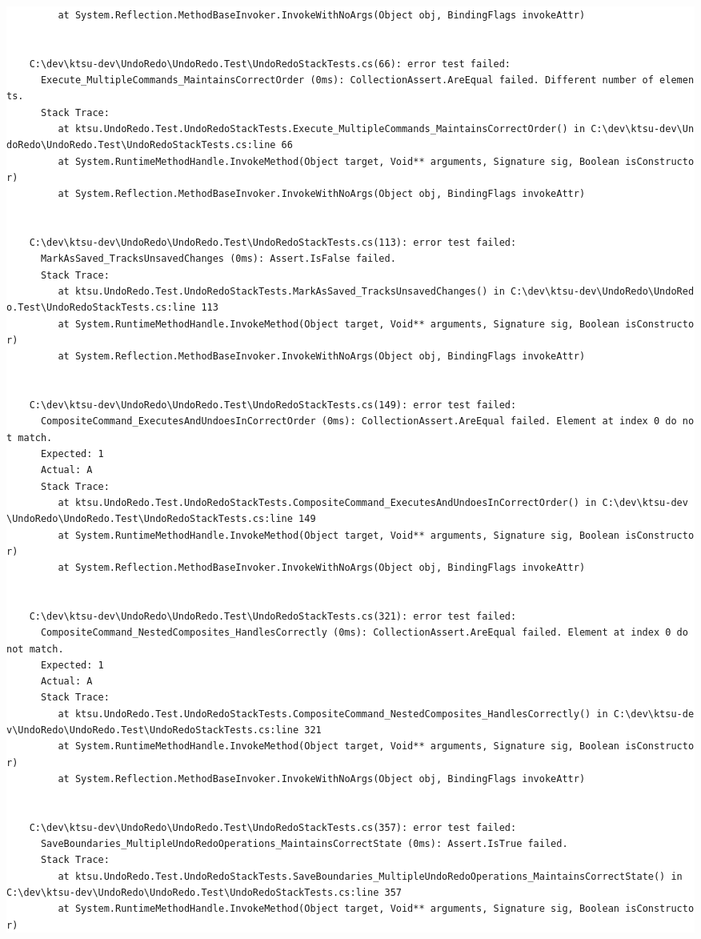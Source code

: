 ```
         at System.Reflection.MethodBaseInvoker.InvokeWithNoArgs(Object obj, BindingFlags invokeAttr)


    C:\dev\ktsu-dev\UndoRedo\UndoRedo.Test\UndoRedoStackTests.cs(66): error test failed:
      Execute_MultipleCommands_MaintainsCorrectOrder (0ms): CollectionAssert.AreEqual failed. Different number of elements.
      Stack Trace:
         at ktsu.UndoRedo.Test.UndoRedoStackTests.Execute_MultipleCommands_MaintainsCorrectOrder() in C:\dev\ktsu-dev\UndoRedo\UndoRedo.Test\UndoRedoStackTests.cs:line 66
         at System.RuntimeMethodHandle.InvokeMethod(Object target, Void** arguments, Signature sig, Boolean isConstructor)
         at System.Reflection.MethodBaseInvoker.InvokeWithNoArgs(Object obj, BindingFlags invokeAttr)


    C:\dev\ktsu-dev\UndoRedo\UndoRedo.Test\UndoRedoStackTests.cs(113): error test failed:
      MarkAsSaved_TracksUnsavedChanges (0ms): Assert.IsFalse failed.
      Stack Trace:
         at ktsu.UndoRedo.Test.UndoRedoStackTests.MarkAsSaved_TracksUnsavedChanges() in C:\dev\ktsu-dev\UndoRedo\UndoRedo.Test\UndoRedoStackTests.cs:line 113
         at System.RuntimeMethodHandle.InvokeMethod(Object target, Void** arguments, Signature sig, Boolean isConstructor)
         at System.Reflection.MethodBaseInvoker.InvokeWithNoArgs(Object obj, BindingFlags invokeAttr)


    C:\dev\ktsu-dev\UndoRedo\UndoRedo.Test\UndoRedoStackTests.cs(149): error test failed:
      CompositeCommand_ExecutesAndUndoesInCorrectOrder (0ms): CollectionAssert.AreEqual failed. Element at index 0 do not match.
      Expected: 1
      Actual: A
      Stack Trace:
         at ktsu.UndoRedo.Test.UndoRedoStackTests.CompositeCommand_ExecutesAndUndoesInCorrectOrder() in C:\dev\ktsu-dev\UndoRedo\UndoRedo.Test\UndoRedoStackTests.cs:line 149
         at System.RuntimeMethodHandle.InvokeMethod(Object target, Void** arguments, Signature sig, Boolean isConstructor)
         at System.Reflection.MethodBaseInvoker.InvokeWithNoArgs(Object obj, BindingFlags invokeAttr)


    C:\dev\ktsu-dev\UndoRedo\UndoRedo.Test\UndoRedoStackTests.cs(321): error test failed:
      CompositeCommand_NestedComposites_HandlesCorrectly (0ms): CollectionAssert.AreEqual failed. Element at index 0 do not match.
      Expected: 1
      Actual: A
      Stack Trace:
         at ktsu.UndoRedo.Test.UndoRedoStackTests.CompositeCommand_NestedComposites_HandlesCorrectly() in C:\dev\ktsu-dev\UndoRedo\UndoRedo.Test\UndoRedoStackTests.cs:line 321
         at System.RuntimeMethodHandle.InvokeMethod(Object target, Void** arguments, Signature sig, Boolean isConstructor)
         at System.Reflection.MethodBaseInvoker.InvokeWithNoArgs(Object obj, BindingFlags invokeAttr)


    C:\dev\ktsu-dev\UndoRedo\UndoRedo.Test\UndoRedoStackTests.cs(357): error test failed:
      SaveBoundaries_MultipleUndoRedoOperations_MaintainsCorrectState (0ms): Assert.IsTrue failed.
      Stack Trace:
         at ktsu.UndoRedo.Test.UndoRedoStackTests.SaveBoundaries_MultipleUndoRedoOperations_MaintainsCorrectState() in C:\dev\ktsu-dev\UndoRedo\UndoRedo.Test\UndoRedoStackTests.cs:line 357    
         at System.RuntimeMethodHandle.InvokeMethod(Object target, Void** arguments, Signature sig, Boolean isConstructor)
```